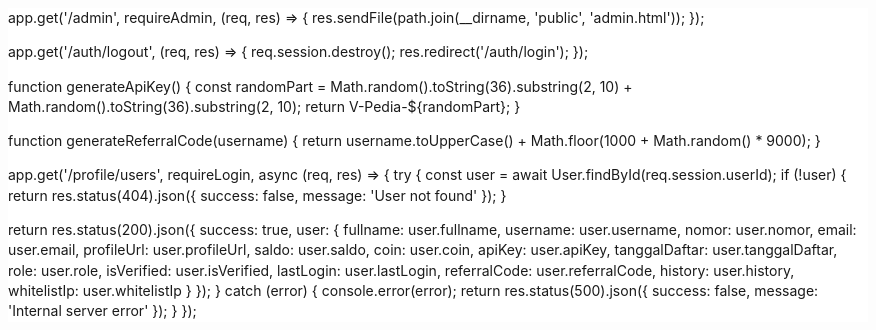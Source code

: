 app.get('/admin', requireAdmin, (req, res) => {
res.sendFile(path.join(__dirname, 'public', 'admin.html'));
});

app.get('/auth/logout', (req, res) => {
req.session.destroy();
res.redirect('/auth/login');
});

function generateApiKey() {
const randomPart = Math.random().toString(36).substring(2, 10) + Math.random().toString(36).substring(2, 10);
return V-Pedia-${randomPart};
}

function generateReferralCode(username) {
return username.toUpperCase() + Math.floor(1000 + Math.random() * 9000);
}

app.get('/profile/users', requireLogin, async (req, res) => {
try {
const user = await User.findById(req.session.userId);
if (!user) {
return res.status(404).json({
success: false,
message: 'User not found'
});
}


return res.status(200).json({
  success: true,
  user: {
    fullname: user.fullname,
    username: user.username,
    nomor: user.nomor,
    email: user.email,
    profileUrl: user.profileUrl,
    saldo: user.saldo,
    coin: user.coin,
    apiKey: user.apiKey,
    tanggalDaftar: user.tanggalDaftar,
    role: user.role,
    isVerified: user.isVerified,
    lastLogin: user.lastLogin,
    referralCode: user.referralCode,
    history: user.history,
    whitelistIp: user.whitelistIp
  }
});
} catch (error) {
console.error(error);
return res.status(500).json({
success: false,
message: 'Internal server error'
});
}
});
